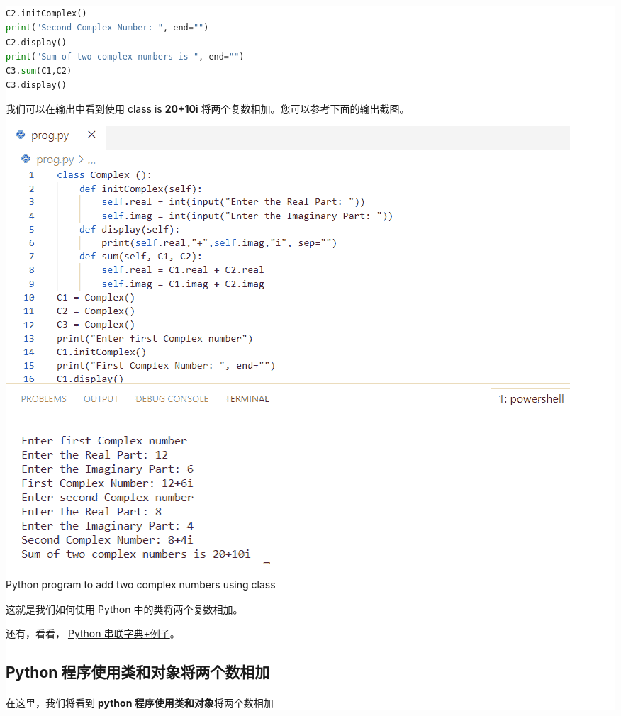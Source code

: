 ```py
C2.initComplex()
print("Second Complex Number: ", end="")
C2.display()
print("Sum of two complex numbers is ", end="")
C3.sum(C1,C2)
C3.display()
```

我们可以在输出中看到使用 class is **20+10i** 将两个复数相加。您可以参考下面的输出截图。

![Python program to add two complex numbers using class](img/95a2eefab4ec9a25d880bb78f808a24f.png "Python program to add two complex numbers using class")

Python program to add two complex numbers using class

这就是我们如何使用 Python 中的类将两个复数相加。

还有，看看， [Python 串联字典+例子](https://pythonguides.com/python-concatenate-dictionary/)。

## Python 程序使用类和对象将两个数相加

在这里，我们将看到 **python 程序使用类和对象**将两个数相加
